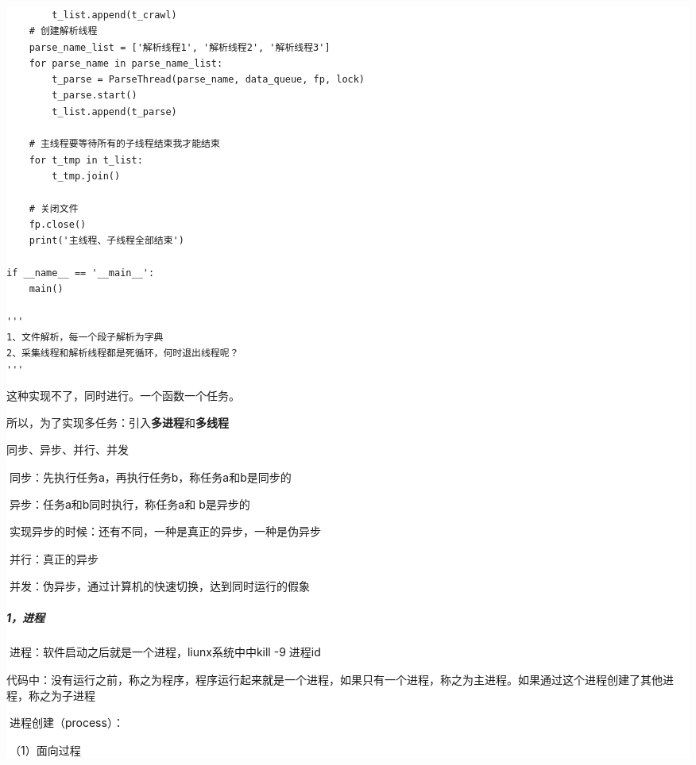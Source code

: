 ```
        t_list.append(t_crawl)
    # 创建解析线程
    parse_name_list = ['解析线程1', '解析线程2', '解析线程3']
    for parse_name in parse_name_list:
        t_parse = ParseThread(parse_name, data_queue, fp, lock)
        t_parse.start()
        t_list.append(t_parse)
    
    # 主线程要等待所有的子线程结束我才能结束
    for t_tmp in t_list:
        t_tmp.join()
    
    # 关闭文件
    fp.close()
    print('主线程、子线程全部结束')

if __name__ == '__main__':
    main()

'''
1、文件解析，每一个段子解析为字典
2、采集线程和解析线程都是死循环，何时退出线程呢？
'''
```





这种实现不了，同时进行。一个函数一个任务。



所以，为了实现多任务：引入**多进程**和**多线程**

同步、异步、并行、并发

​	同步：先执行任务a，再执行任务b，称任务a和b是同步的

​	异步：任务a和b同时执行，称任务a和 b是异步的

​	实现异步的时候：还有不同，一种是真正的异步，一种是伪异步

​	并行：真正的异步

​	并发：伪异步，通过计算机的快速切换，达到同时运行的假象



##### 1，进程



​	进程：软件启动之后就是一个进程，liunx系统中中kill -9 进程id

​	代码中：没有运行之前，称之为程序，程序运行起来就是一个进程，如果只有一个进程，称之为主进程。如果通过这个进程创建了其他进程，称之为子进程

​	进程创建（process）：

​	（1）面向过程
